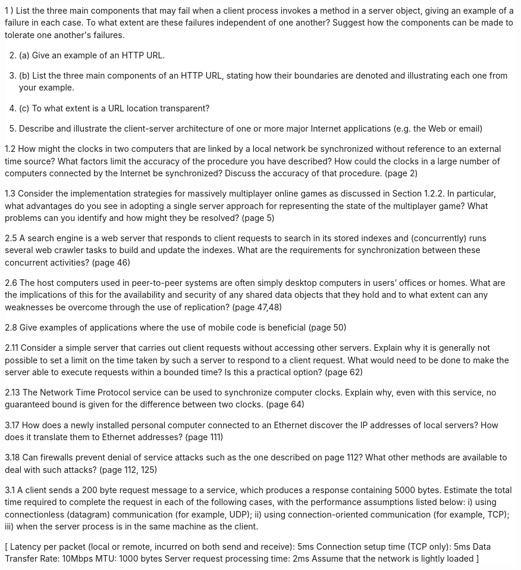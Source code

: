 1 ) List the three main components that may fail when a client process invokes a method in a server object, giving an example of a failure in each case. To what extent are these failures independent of one another? Suggest how the components can be made to tolerate one another's failures.

2) (a) Give an example of an HTTP URL.
2) (b) List the three main components of an HTTP URL, stating how their boundaries are denoted and illustrating each one from your example.
2) (c) To what extent is a URL location transparent?

3) Describe and illustrate the client-server architecture of one or more major Internet applications (e.g. the Web or email)



1.2 How might the clocks in two computers that are linked by a local network be synchronized without reference to an external time source? What factors limit the accuracy of the procedure you have described? How could the clocks in a large number of computers connected by the Internet be synchronized? Discuss the accuracy of that procedure. (page 2)

1.3 Consider the implementation strategies for massively multiplayer online games as discussed in Section 1.2.2. In particular, what advantages do you see in adopting a single server approach for representing the state of the multiplayer game? What problems can you identify and how might they be resolved? (page 5)

2.5 A search engine is a web server that responds to client requests to search in its stored indexes and (concurrently) runs several web crawler tasks to build and update the indexes. What are the requirements for synchronization between these concurrent activities? (page 46)

2.6 The host computers used in peer-to-peer systems are often simply desktop computers in users’ offices or homes. What are the implications of this for the availability and security of any shared data objects that they hold and to what extent can any weaknesses be overcome through the use of replication? (page 47,48)

2.8 Give examples of applications where the use of mobile code is beneficial (page 50)

2.11 Consider a simple server that carries out client requests without accessing other servers. Explain why it is generally not possible to set a limit on the time taken by such a server to respond to a client request. What would need to be done to make the server able to execute requests within a bounded time? Is this a practical option? (page 62)

2.13 The Network Time Protocol service can be used to synchronize computer clocks. Explain why, even with this service, no guaranteed bound is given for the difference between two clocks. (page 64)

3.17 How does a newly installed personal computer connected to an Ethernet discover the IP addresses of local servers? How does it translate them to Ethernet addresses? (page 111)

3.18 Can firewalls prevent denial of service attacks such as the one described on page 112? What other methods are available to deal with such attacks? (page 112, 125)

3.1 A client sends a 200 byte request message to a service, which produces a response containing 5000 bytes. Estimate the total time required to complete the request in each of the following cases, with the performance assumptions listed below:
i) using connectionless (datagram) communication (for example, UDP);
ii) using connection-oriented communication (for example, TCP);
iii) when the server process is in the same machine as the client.

[
	Latency per packet (local or remote, incurred on both send and receive): 5ms
	Connection setup time (TCP only): 5ms
	Data Transfer Rate: 10Mbps
	MTU: 1000 bytes
	Server request processing time: 2ms
	Assume that the network is lightly loaded
]
